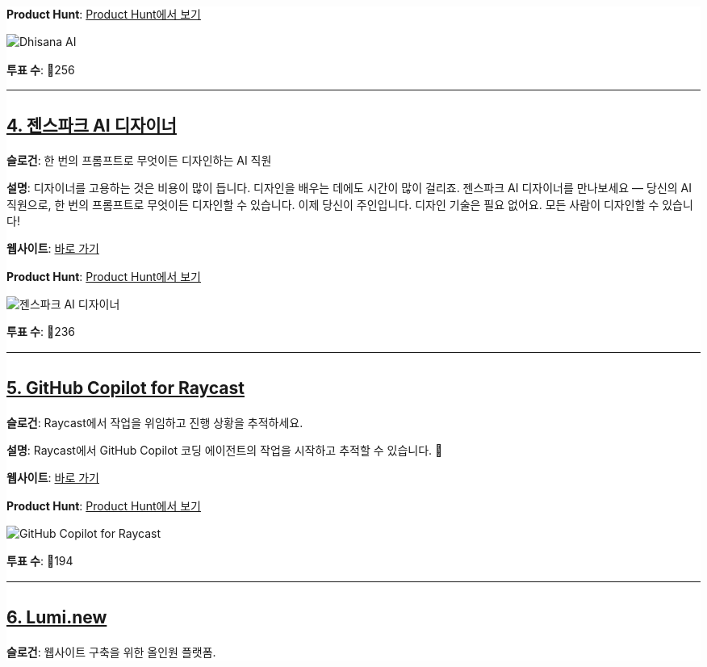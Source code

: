 **Product Hunt**: [Product Hunt에서 보기](https://www.producthunt.com/products/dhisana-ai?utm_campaign=producthunt-api&utm_medium=api-v2&utm_source=Application%3A+genexis+%28ID%3A+133272%29)

![Dhisana AI]()

**투표 수**: 🔺256

---
## [4. 젠스파크 AI 디자이너](https://www.producthunt.com/products/genspark?utm_campaign=producthunt-api&utm_medium=api-v2&utm_source=Application%3A+genexis+%28ID%3A+133272%29)

**슬로건**: 한 번의 프롬프트로 무엇이든 디자인하는 AI 직원

**설명**: 디자이너를 고용하는 것은 비용이 많이 듭니다. 디자인을 배우는 데에도 시간이 많이 걸리죠. 젠스파크 AI 디자이너를 만나보세요 — 당신의 AI 직원으로, 한 번의 프롬프트로 무엇이든 디자인할 수 있습니다. 이제 당신이 주인입니다. 디자인 기술은 필요 없어요. 모든 사람이 디자인할 수 있습니다!

**웹사이트**: [바로 가기](https://www.producthunt.com/r/RHQ4G2DQH5BSNC?utm_campaign=producthunt-api&utm_medium=api-v2&utm_source=Application%3A+genexis+%28ID%3A+133272%29)

**Product Hunt**: [Product Hunt에서 보기](https://www.producthunt.com/products/genspark?utm_campaign=producthunt-api&utm_medium=api-v2&utm_source=Application%3A+genexis+%28ID%3A+133272%29)

![젠스파크 AI 디자이너]()

**투표 수**: 🔺236

---
## [5. GitHub Copilot for Raycast](https://www.producthunt.com/products/github-copilot?utm_campaign=producthunt-api&utm_medium=api-v2&utm_source=Application%3A+genexis+%28ID%3A+133272%29)

**슬로건**: Raycast에서 작업을 위임하고 진행 상황을 추적하세요.

**설명**: Raycast에서 GitHub Copilot 코딩 에이전트의 작업을 시작하고 추적할 수 있습니다. 🤖

**웹사이트**: [바로 가기](https://www.producthunt.com/r/WIYXLUSO5LVXK3?utm_campaign=producthunt-api&utm_medium=api-v2&utm_source=Application%3A+genexis+%28ID%3A+133272%29)

**Product Hunt**: [Product Hunt에서 보기](https://www.producthunt.com/products/github-copilot?utm_campaign=producthunt-api&utm_medium=api-v2&utm_source=Application%3A+genexis+%28ID%3A+133272%29)

![GitHub Copilot for Raycast]()

**투표 수**: 🔺194

---
## [6. Lumi.new](https://www.producthunt.com/products/lumi-new-2?utm_campaign=producthunt-api&utm_medium=api-v2&utm_source=Application%3A+genexis+%28ID%3A+133272%29)

**슬로건**: 웹사이트 구축을 위한 올인원 플랫폼.
